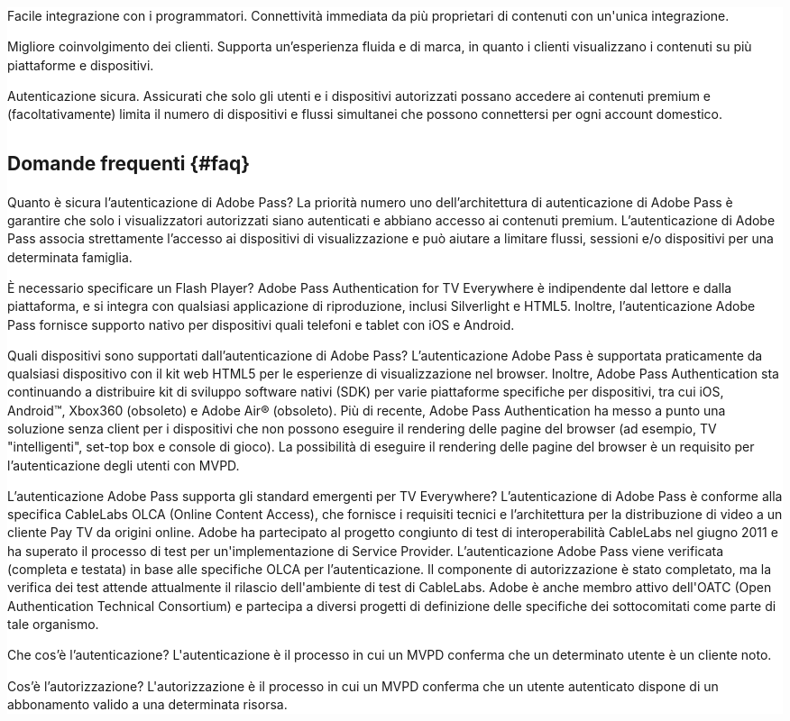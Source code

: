 Facile integrazione con i programmatori.  Connettività immediata da più proprietari di contenuti con un&#39;unica integrazione.

Migliore coinvolgimento dei clienti.  Supporta un’esperienza fluida e di marca, in quanto i clienti visualizzano i contenuti su più piattaforme e dispositivi.

Autenticazione sicura.  Assicurati che solo gli utenti e i dispositivi autorizzati possano accedere ai contenuti premium e (facoltativamente) limita il numero di dispositivi e flussi simultanei che possono connettersi per ogni account domestico.

## Domande frequenti {#faq}

Quanto è sicura l’autenticazione di Adobe Pass? La priorità numero uno dell’architettura di autenticazione di Adobe Pass è garantire che solo i visualizzatori autorizzati siano autenticati e abbiano accesso ai contenuti premium. L’autenticazione di Adobe Pass associa strettamente l’accesso ai dispositivi di visualizzazione e può aiutare a limitare flussi, sessioni e/o dispositivi per una determinata famiglia.


È necessario specificare un Flash Player? Adobe Pass Authentication for TV Everywhere è indipendente dal lettore e dalla piattaforma, e si integra con qualsiasi applicazione di riproduzione, inclusi Silverlight e HTML5. Inoltre, l’autenticazione Adobe Pass fornisce supporto nativo per dispositivi quali telefoni e tablet con iOS e Android.


Quali dispositivi sono supportati dall’autenticazione di Adobe Pass? L’autenticazione Adobe Pass è supportata praticamente da qualsiasi dispositivo con il kit web HTML5 per le esperienze di visualizzazione nel browser. Inoltre, Adobe Pass Authentication sta continuando a distribuire kit di sviluppo software nativi (SDK) per varie piattaforme specifiche per dispositivi, tra cui iOS, Android™, Xbox360 (obsoleto) e Adobe Air® (obsoleto). Più di recente, Adobe Pass Authentication ha messo a punto una soluzione senza client per i dispositivi che non possono eseguire il rendering delle pagine del browser (ad esempio, TV &quot;intelligenti&quot;, set-top box e console di gioco).  La possibilità di eseguire il rendering delle pagine del browser è un requisito per l’autenticazione degli utenti con MVPD.


L’autenticazione Adobe Pass supporta gli standard emergenti per TV Everywhere? L’autenticazione di Adobe Pass è conforme alla specifica CableLabs OLCA (Online Content Access), che fornisce i requisiti tecnici e l’architettura per la distribuzione di video a un cliente Pay TV da origini online. Adobe ha partecipato al progetto congiunto di test di interoperabilità CableLabs nel giugno 2011 e ha superato il processo di test per un&#39;implementazione di Service Provider. L’autenticazione Adobe Pass viene verificata (completa e testata) in base alle specifiche OLCA per l’autenticazione. Il componente di autorizzazione è stato completato, ma la verifica dei test attende attualmente il rilascio dell&#39;ambiente di test di CableLabs. Adobe è anche membro attivo dell&#39;OATC (Open Authentication Technical Consortium) e partecipa a diversi progetti di definizione delle specifiche dei sottocomitati come parte di tale organismo.



Che cos’è l’autenticazione? L&#39;autenticazione è il processo in cui un MVPD conferma che un determinato utente è un cliente noto.



Cos’è l’autorizzazione? L&#39;autorizzazione è il processo in cui un MVPD conferma che un utente autenticato dispone di un abbonamento valido a una determinata risorsa.

